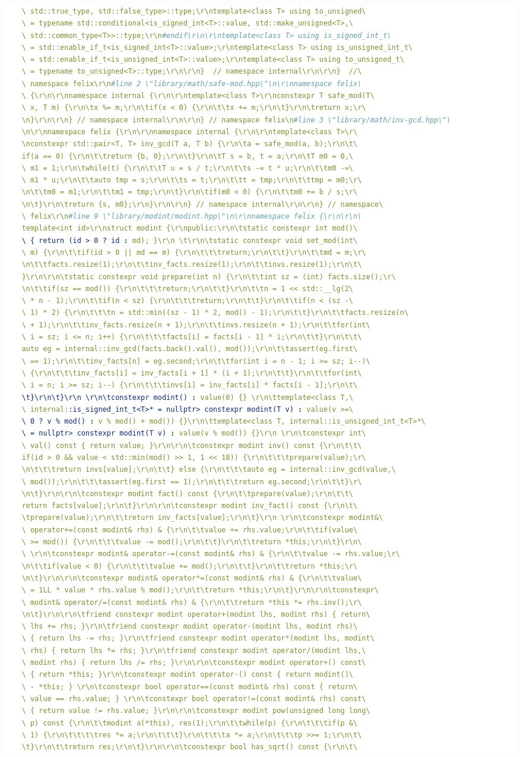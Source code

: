 ```yaml
    \ std::true_type, std::false_type>::type;\r\ntemplate<class T> using to_unsigned\
    \ = typename std::conditional<is_signed_int<T>::value, std::make_unsigned<T>,\
    \ std::common_type<T>>::type;\r\n#endif\r\n\r\ntemplate<class T> using is_signed_int_t\
    \ = std::enable_if_t<is_signed_int<T>::value>;\r\ntemplate<class T> using is_unsigned_int_t\
    \ = std::enable_if_t<is_unsigned_int<T>::value>;\r\ntemplate<class T> using to_unsigned_t\
    \ = typename to_unsigned<T>::type;\r\n\r\n}  // namespace internal\r\n\r\n}  //\
    \ namespace felix\r\n#line 2 \"library/math/safe-mod.hpp\"\n\r\nnamespace felix\
    \ {\r\n\r\nnamespace internal {\r\n\r\ntemplate<class T>\r\nconstexpr T safe_mod(T\
    \ x, T m) {\r\n\tx %= m;\r\n\tif(x < 0) {\r\n\t\tx += m;\r\n\t}\r\n\treturn x;\r\
    \n}\r\n\r\n} // namespace internal\r\n\r\n} // namespace felix\n#line 3 \"library/math/inv-gcd.hpp\"\
    \n\r\nnamespace felix {\r\n\r\nnamespace internal {\r\n\r\ntemplate<class T>\r\
    \nconstexpr std::pair<T, T> inv_gcd(T a, T b) {\r\n\ta = safe_mod(a, b);\r\n\t\
    if(a == 0) {\r\n\t\treturn {b, 0};\r\n\t}\r\n\tT s = b, t = a;\r\n\tT m0 = 0,\
    \ m1 = 1;\r\n\twhile(t) {\r\n\t\tT u = s / t;\r\n\t\ts -= t * u;\r\n\t\tm0 -=\
    \ m1 * u;\r\n\t\tauto tmp = s;\r\n\t\ts = t;\r\n\t\tt = tmp;\r\n\t\ttmp = m0;\r\
    \n\t\tm0 = m1;\r\n\t\tm1 = tmp;\r\n\t}\r\n\tif(m0 < 0) {\r\n\t\tm0 += b / s;\r\
    \n\t}\r\n\treturn {s, m0};\r\n}\r\n\r\n} // namespace internal\r\n\r\n} // namespace\
    \ felix\r\n#line 9 \"library/modint/modint.hpp\"\n\r\nnamespace felix {\r\n\r\n\
    template<int id>\r\nstruct modint {\r\npublic:\r\n\tstatic constexpr int mod()\
    \ { return (id > 0 ? id : md); }\r\n \t\r\n\tstatic constexpr void set_mod(int\
    \ m) {\r\n\t\tif(id > 0 || md == m) {\r\n\t\t\treturn;\r\n\t\t}\r\n\t\tmd = m;\r\
    \n\t\tfacts.resize(1);\r\n\t\tinv_facts.resize(1);\r\n\t\tinvs.resize(1);\r\n\t\
    }\r\n\r\n\tstatic constexpr void prepare(int n) {\r\n\t\tint sz = (int) facts.size();\r\
    \n\t\tif(sz == mod()) {\r\n\t\t\treturn;\r\n\t\t}\r\n\t\tn = 1 << std::__lg(2\
    \ * n - 1);\r\n\t\tif(n < sz) {\r\n\t\t\treturn;\r\n\t\t}\r\n\t\tif(n < (sz -\
    \ 1) * 2) {\r\n\t\t\tn = std::min((sz - 1) * 2, mod() - 1);\r\n\t\t}\r\n\t\tfacts.resize(n\
    \ + 1);\r\n\t\tinv_facts.resize(n + 1);\r\n\t\tinvs.resize(n + 1);\r\n\t\tfor(int\
    \ i = sz; i <= n; i++) {\r\n\t\t\tfacts[i] = facts[i - 1] * i;\r\n\t\t}\r\n\t\t\
    auto eg = internal::inv_gcd(facts.back().val(), mod());\r\n\t\tassert(eg.first\
    \ == 1);\r\n\t\tinv_facts[n] = eg.second;\r\n\t\tfor(int i = n - 1; i >= sz; i--)\
    \ {\r\n\t\t\tinv_facts[i] = inv_facts[i + 1] * (i + 1);\r\n\t\t}\r\n\t\tfor(int\
    \ i = n; i >= sz; i--) {\r\n\t\t\tinvs[i] = inv_facts[i] * facts[i - 1];\r\n\t\
    \t}\r\n\t}\r\n \r\n\tconstexpr modint() : value(0) {} \r\n\ttemplate<class T,\
    \ internal::is_signed_int_t<T>* = nullptr> constexpr modint(T v) : value(v >=\
    \ 0 ? v % mod() : v % mod() + mod()) {}\r\n\ttemplate<class T, internal::is_unsigned_int_t<T>*\
    \ = nullptr> constexpr modint(T v) : value(v % mod()) {}\r\n \r\n\tconstexpr int\
    \ val() const { return value; }\r\n\r\n\tconstexpr modint inv() const {\r\n\t\t\
    if(id > 0 && value < std::min(mod() >> 1, 1 << 18)) {\r\n\t\t\tprepare(value);\r\
    \n\t\t\treturn invs[value];\r\n\t\t} else {\r\n\t\t\tauto eg = internal::inv_gcd(value,\
    \ mod());\r\n\t\t\tassert(eg.first == 1);\r\n\t\t\treturn eg.second;\r\n\t\t}\r\
    \n\t}\r\n\r\n\tconstexpr modint fact() const {\r\n\t\tprepare(value);\r\n\t\t\
    return facts[value];\r\n\t}\r\n\r\n\tconstexpr modint inv_fact() const {\r\n\t\
    \tprepare(value);\r\n\t\treturn inv_facts[value];\r\n\t}\r\n \r\n\tconstexpr modint&\
    \ operator+=(const modint& rhs) & {\r\n\t\tvalue += rhs.value;\r\n\t\tif(value\
    \ >= mod()) {\r\n\t\t\tvalue -= mod();\r\n\t\t}\r\n\t\treturn *this;\r\n\t}\r\n\
    \ \r\n\tconstexpr modint& operator-=(const modint& rhs) & {\r\n\t\tvalue -= rhs.value;\r\
    \n\t\tif(value < 0) {\r\n\t\t\tvalue += mod();\r\n\t\t}\r\n\t\treturn *this;\r\
    \n\t}\r\n\r\n\tconstexpr modint& operator*=(const modint& rhs) & {\r\n\t\tvalue\
    \ = 1LL * value * rhs.value % mod();\r\n\t\treturn *this;\r\n\t}\r\n\r\n\tconstexpr\
    \ modint& operator/=(const modint& rhs) & {\r\n\t\treturn *this *= rhs.inv();\r\
    \n\t}\r\n\r\n\tfriend constexpr modint operator+(modint lhs, modint rhs) { return\
    \ lhs += rhs; }\r\n\tfriend constexpr modint operator-(modint lhs, modint rhs)\
    \ { return lhs -= rhs; }\r\n\tfriend constexpr modint operator*(modint lhs, modint\
    \ rhs) { return lhs *= rhs; }\r\n\tfriend constexpr modint operator/(modint lhs,\
    \ modint rhs) { return lhs /= rhs; }\r\n\r\n\tconstexpr modint operator+() const\
    \ { return *this; }\r\n\tconstexpr modint operator-() const { return modint()\
    \ - *this; } \r\n\tconstexpr bool operator==(const modint& rhs) const { return\
    \ value == rhs.value; } \r\n\tconstexpr bool operator!=(const modint& rhs) const\
    \ { return value != rhs.value; }\r\n\r\n\tconstexpr modint pow(unsigned long long\
    \ p) const {\r\n\t\tmodint a(*this), res(1);\r\n\t\twhile(p) {\r\n\t\t\tif(p &\
    \ 1) {\r\n\t\t\t\tres *= a;\r\n\t\t\t}\r\n\t\t\ta *= a;\r\n\t\t\tp >>= 1;\r\n\t\
    \t}\r\n\t\treturn res;\r\n\t}\r\n\r\n\tconstexpr bool has_sqrt() const {\r\n\t\
```
